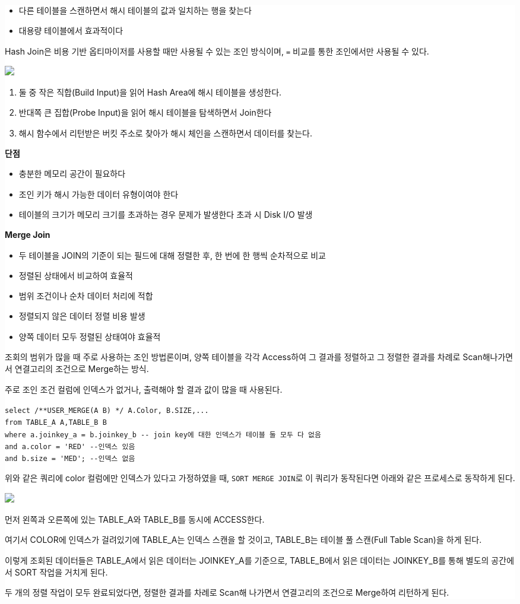 - 다른 테이블을 스캔하면서 해시 테이블의 값과 일치하는 행을 찾는다

- 대용량 테이블에서 효과적이다

Hash Join은 비용 기반 옵티마이저를 사용할 때만 사용될 수 있는 조인 방식이며, `=` 비교를 통한 조인에서만 사용될 수 있다.

![](https://velog.velcdn.com/images/sujipark2009/post/e816609a-d05a-457c-9c07-d14f6f26b63f/image.png)

1. 둘 중 작은 직합(Build Input)을 읽어 Hash Area에 해시 테이블을 생성한다.

2. 반대쪽 큰 집합(Probe Input)을 읽어 해시 테이블을 탐색하면서 Join한다

3. 해시 함수에서 리턴받은 버킷 주소로 찾아가 해시 체인을 스캔하면서 데이터를 찾는다. 

**단점**

- 충분한 메모리 공간이 필요하다
- 조인 키가 해시 가능한 데이터 유형이여야 한다

- 테이블의 크기가 메모리 크기를 초과하는 경우 문제가 발생한다
초과 시 Disk I/O 발생


**Merge Join**

- 두 테이블을 JOIN의 기준이 되는 필드에 대해 정렬한 후, 한 번에 한 행씩 순차적으로 비교

- 정렬된 상태에서 비교하여 효율적

- 범위 조건이나 순차 데이터 처리에 적합

- 정렬되지 않은 데이터 정렬 비용 발생

- 양쪽 데이터 모두 정렬된 상태여야 효율적


조회의 범위가 많을 때 주로 사용하는 조인 방법론이며, 양쪽 테이블을 각각 Access하여 그 결과를 정렬하고 그 정렬한 결과를 차례로 Scan해나가면서 연결고리의 조건으로 Merge하는 방식.

주로 조인 조건 컬럼에 인덱스가 없거나, 출력해야 할 결과 값이 많을 때 사용된다.

```
select /**USER_MERGE(A B) */ A.Color, B.SIZE,...
from TABLE_A A,TABLE_B B
where a.joinkey_a = b.joinkey_b -- join key에 대한 인덱스가 테이블 둘 모두 다 없음
and a.color = 'RED' --인덱스 있음
and b.size = 'MED'; --인덱스 없음

```

위와 같은 쿼리에 color 컬럼에만 인덱스가 있다고 가정하였을 때, `SORT MERGE JOIN`로 이 쿼리가 동작된다면 아래와 같은 프로세스로 동작하게 된다.

![](https://velog.velcdn.com/images/sujipark2009/post/f5e90115-9476-4e11-85fd-9ad1bb20637f/image.png)

먼저 왼쪽과 오른쪽에 있는 TABLE_A와 TABLE_B를 동시에 ACCESS한다.

여기서 COLOR에 인덱스가 걸려있기에 TABLE_A는 인덱스 스캔을 할 것이고, TABLE_B는 테이블 풀 스캔(Full Table Scan)을 하게 된다.

이렇게 조회된 데이터들은 TABLE_A에서 읽은 데이터는 JOINKEY_A를 기준으로, TABLE_B에서 읽은 데이터는 JOINKEY_B를 통해 별도의 공간에서 SORT 작업을 거치게 된다.

두 개의 정렬 작업이 모두 완료되었다면, 정렬한 결과를 차례로 Scan해 나가면서 연결고리의 조건으로 Merge하여 리턴하게 된다.
